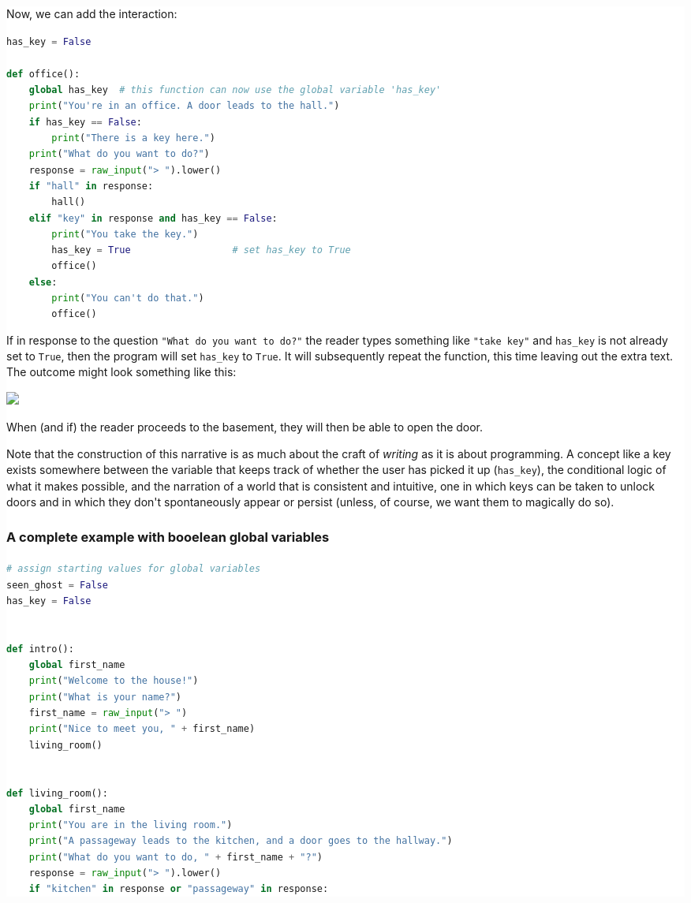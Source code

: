 Now, we can add the interaction:

```py
has_key = False

def office():
    global has_key  # this function can now use the global variable 'has_key'
    print("You're in an office. A door leads to the hall.")    
    if has_key == False:
        print("There is a key here.")        
    print("What do you want to do?")
    response = raw_input("> ").lower()
    if "hall" in response:
        hall()
    elif "key" in response and has_key == False:
        print("You take the key.")
        has_key = True                  # set has_key to True
        office()
    else:
        print("You can't do that.")
        office()
```

If in response to the question `"What do you want to do?"` the reader types something like `"take key"` and `has_key` is not already set to `True`, then the program will set `has_key` to `True`. It will subsequently repeat the function, this time leaving out the extra text. The outcome might look something like this:

<p>
  <img src="code/12_key.png" width=600 />
</p>

When (and if) the reader proceeds to the basement, they will then be able to open the door.

Note that the construction of this narrative is as much about the craft of _writing_ as it is about programming. A concept like a key exists somewhere between the variable that keeps track of whether the user has picked it up (`has_key`), the conditional logic of what it makes possible, and the narration of a world that is consistent and intuitive, one in which keys can be taken to unlock doors and in which they don't spontaneously appear or persist (unless, of course, we want them to magically do so).


### A complete example with booelean global variables

```py
# assign starting values for global variables
seen_ghost = False
has_key = False


def intro():
    global first_name           
    print("Welcome to the house!")
    print("What is your name?")
    first_name = raw_input("> ")  
    print("Nice to meet you, " + first_name)
    living_room()


def living_room():
    global first_name
    print("You are in the living room.")
    print("A passageway leads to the kitchen, and a door goes to the hallway.")
    print("What do you want to do, " + first_name + "?")    
    response = raw_input("> ").lower()
    if "kitchen" in response or "passageway" in response:
```